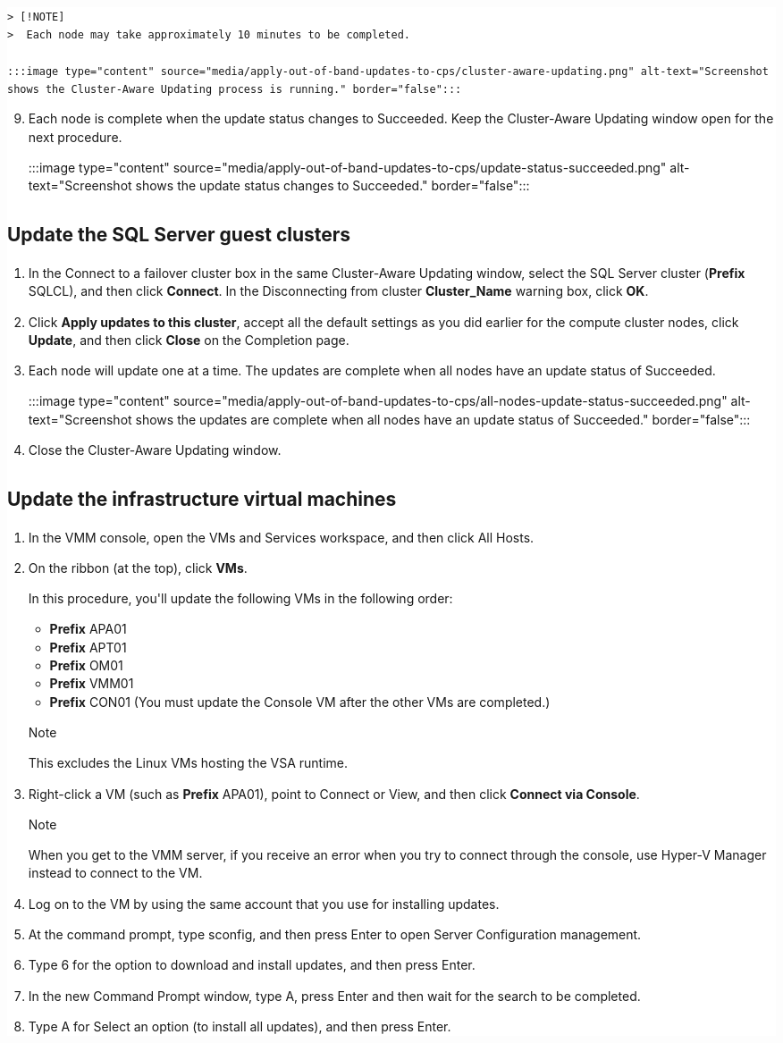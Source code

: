     > [!NOTE]
    >  Each node may take approximately 10 minutes to be completed.
    
    :::image type="content" source="media/apply-out-of-band-updates-to-cps/cluster-aware-updating.png" alt-text="Screenshot shows the Cluster-Aware Updating process is running." border="false":::

9. Each node is complete when the update status changes to Succeeded. Keep the Cluster-Aware Updating window open for the next procedure.

    :::image type="content" source="media/apply-out-of-band-updates-to-cps/update-status-succeeded.png" alt-text="Screenshot shows the update status changes to Succeeded." border="false":::

## Update the SQL Server guest clusters

1. In the Connect to a failover cluster  box in the same Cluster-Aware Updating  window, select the SQL Server cluster (**Prefix** SQLCL), and then click **Connect**. In the Disconnecting from cluster **Cluster_Name** warning box, click **OK**.
2. Click **Apply updates to this cluster**, accept all the default settings as you did earlier for the compute cluster nodes, click **Update**, and then click **Close** on the Completion page.
3. Each node will update one at a time. The updates are complete when all nodes have an update status of Succeeded.

    :::image type="content" source="media/apply-out-of-band-updates-to-cps/all-nodes-update-status-succeeded.png" alt-text="Screenshot shows the updates are complete when all nodes have an update status of Succeeded." border="false":::

4. Close the Cluster-Aware Updating window.

## Update the infrastructure virtual machines


1. In the VMM console, open the VMs and Services  workspace, and then click All Hosts.
2. On the ribbon (at the top), click **VMs**.

    In this procedure, you'll update the following VMs in the following order:

    - **Prefix** APA01
    - **Prefix** APT01
    - **Prefix** OM01
    - **Prefix** VMM01
    - **Prefix** CON01 (You must update the Console VM after the other VMs are completed.)

    > [!NOTE]
    > This excludes the Linux VMs hosting the VSA runtime.
    
3. Right-click a VM (such as **Prefix** APA01), point to Connect or View, and then click **Connect via Console**.

    > [!NOTE]
    >  When you get to the VMM server, if you receive an error when you try to connect through the console, use Hyper-V Manager instead to connect to the VM.

4. Log on to the VM by using the same account that you use for installing updates.
5. At the command prompt, type sconfig, and then press Enter to open Server Configuration management.
6. Type 6 for the option to download and install updates, and then press Enter.
7. In the new Command Prompt window, type A, press Enter and then wait for the search to be completed.
8. Type A for Select an option (to install all updates), and then press Enter.
